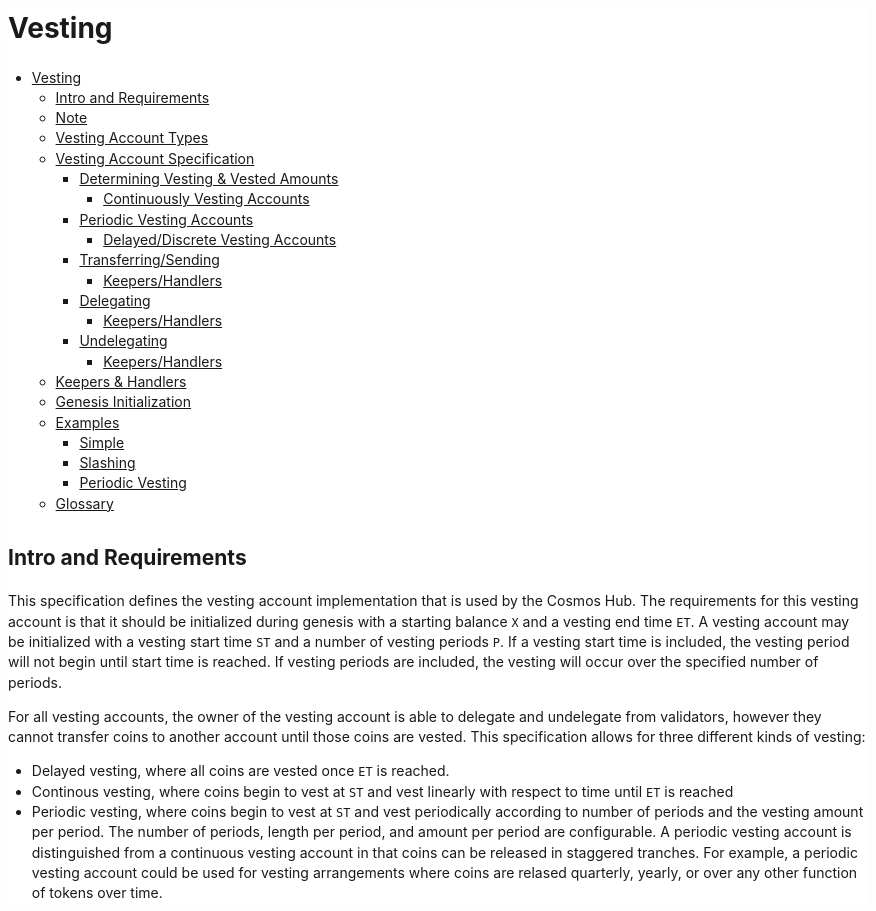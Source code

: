 

# Vesting

- [Vesting](#vesting)
    - [Intro and Requirements](#intro-and-requirements)
    - [Note](#note)
    - [Vesting Account Types](#vesting-account-types)
    - [Vesting Account Specification](#vesting-account-specification)
        - [Determining Vesting & Vested Amounts](#determining-vesting--vested-amounts)
            - [Continuously Vesting Accounts](#continuously-vesting-accounts)
        - [Periodic Vesting Accounts](#periodic-vesting-accounts)
            - [Delayed/Discrete Vesting Accounts](#delayeddiscrete-vesting-accounts)
        - [Transferring/Sending](#transferringsending)
            - [Keepers/Handlers](#keepershandlers)
        - [Delegating](#delegating)
            - [Keepers/Handlers](#keepershandlers-1)
        - [Undelegating](#undelegating)
            - [Keepers/Handlers](#keepershandlers-2)
    - [Keepers & Handlers](#keepers--handlers)
    - [Genesis Initialization](#genesis-initialization)
    - [Examples](#examples)
        - [Simple](#simple)
        - [Slashing](#slashing)
        - [Periodic Vesting](#periodic-vesting)
    - [Glossary](#glossary)

## Intro and Requirements

This specification defines the vesting account implementation that is used by
the Cosmos Hub. The requirements for this vesting account is that it should be
initialized during genesis with a starting balance `X` and a vesting end
time `ET`. A vesting account may be initialized with a vesting start time `ST`
and a number of vesting periods `P`. If a vesting start time is included, the
vesting period will not begin until start time is reached. If vesting periods
are included, the vesting will occur over the specified number of periods.

For all vesting accounts, the owner of the vesting account is able to delegate
and undelegate from validators, however they cannot transfer coins to another
account until those coins are vested. This specification allows for three
different kinds of vesting:

- Delayed vesting, where all coins are vested once `ET` is reached.
- Continous vesting, where coins begin to vest at `ST` and vest linearly with
respect to time until `ET` is reached
- Periodic vesting, where coins begin to vest at `ST` and vest periodically
according to number of periods and the vesting amount per period.
The number of periods, length per period, and amount per period are
configurable. A periodic vesting account is distinguished from a continuous
vesting account in that coins can be released in staggered tranches. For
example, a periodic vesting account could be used for vesting arrangements
where coins are relased quarterly, yearly, or over any other function of
tokens over time.
